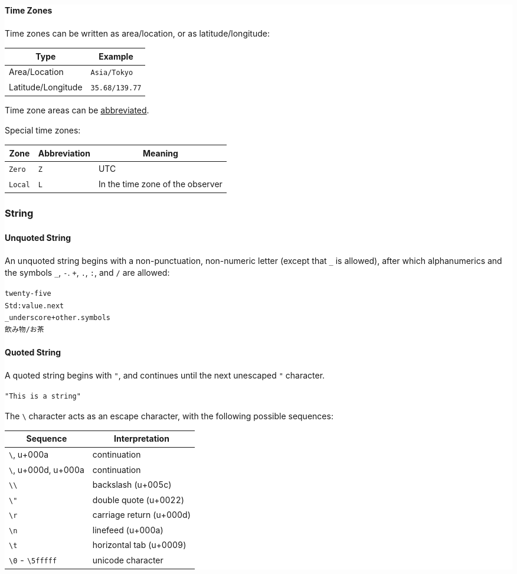 #### Time Zones

Time zones can be written as area/location, or as latitude/longitude:

| Type               | Example        |
| ------------------ | -------------- |
| Area/Location      | `Asia/Tokyo`   |
| Latitude/Longitude | `35.68/139.77` |

Time zone areas can be [abbreviated](cte-specification.md#abbreviated-areas).

Special time zones:

| Zone    | Abbreviation | Meaning                          |
| ------- | ------------ | -------------------------------- |
| `Zero`  | `Z`          | UTC                              |
| `Local` | `L`          | In the time zone of the observer |


### String

#### Unquoted String

An unquoted string begins with a non-punctuation, non-numeric letter (except that `_` is allowed), after which alphanumerics and the symbols `_`, `-`. `+`, `.`, `:`, and `/` are allowed:

    twenty-five
    Std:value.next
    _underscore+other.symbols
    飲み物/お茶

#### Quoted String

A quoted string begins with `"`, and continues until the next unescaped `"` character.

    "This is a string"

The `\` character acts as an escape character, with the following possible sequences:

| Sequence            | Interpretation                  |
| ------------------- | ------------------------------- |
| `\`, u+000a         | continuation                    |
| `\`, u+000d, u+000a | continuation                    |
| `\\`                | backslash (u+005c)              |
| `\"`                | double quote (u+0022)           |
| `\r`                | carriage return (u+000d)        |
| `\n`                | linefeed (u+000a)               |
| `\t`                | horizontal tab (u+0009)         |
| `\0` - `\5fffff`    | unicode character               |

